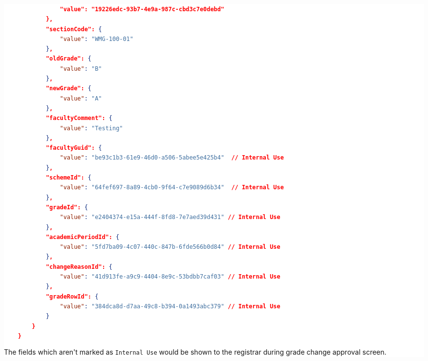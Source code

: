 ```JSON
                "value": "19226edc-93b7-4e9a-987c-cbd3c7e0debd"
            },
            "sectionCode": {
                "value": "WMG-100-01"
            },
            "oldGrade": {
                "value": "B"
            },
            "newGrade": {
                "value": "A"
            },
            "facultyComment": {
                "value": "Testing"
            },
            "facultyGuid": {
                "value": "be93c1b3-61e9-46d0-a506-5abee5e425b4"  // Internal Use
            },
            "schemeId": {
                "value": "64fef697-8a89-4cb0-9f64-c7e9089d6b34"  // Internal Use
            },
            "gradeId": {
                "value": "e2404374-e15a-444f-8fd8-7e7aed39d431" // Internal Use
            },
            "academicPeriodId": {
                "value": "5fd7ba09-4c07-440c-847b-6fde566b0d84" // Internal Use
            },
            "changeReasonId": {
                "value": "41d913fe-a9c9-4404-8e9c-53bdbb7caf03" // Internal Use
            },
            "gradeRowId": {
                "value": "384dca8d-d7aa-49c8-b394-0a1493abc379" // Internal Use
            }
        }
    }
```

The fields which aren't marked as `Internal Use` would be shown to the registrar during grade change approval screen.
